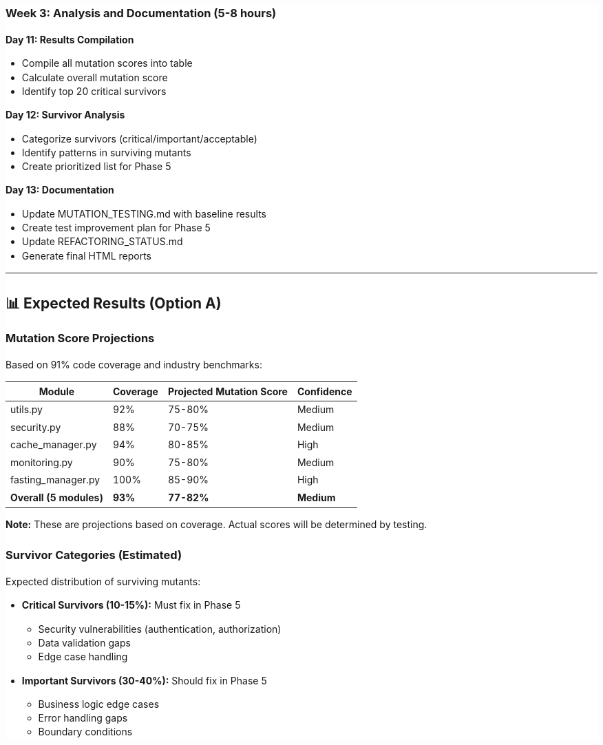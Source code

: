 ### Week 3: Analysis and Documentation (5-8 hours)

**Day 11: Results Compilation**
- Compile all mutation scores into table
- Calculate overall mutation score
- Identify top 20 critical survivors

**Day 12: Survivor Analysis**
- Categorize survivors (critical/important/acceptable)
- Identify patterns in surviving mutants
- Create prioritized list for Phase 5

**Day 13: Documentation**
- Update MUTATION_TESTING.md with baseline results
- Create test improvement plan for Phase 5
- Update REFACTORING_STATUS.md
- Generate final HTML reports

---

## 📊 Expected Results (Option A)

### Mutation Score Projections

Based on 91% code coverage and industry benchmarks:

| Module | Coverage | Projected Mutation Score | Confidence |
|--------|----------|-------------------------|------------|
| utils.py | 92% | 75-80% | Medium |
| security.py | 88% | 70-75% | Medium |
| cache_manager.py | 94% | 80-85% | High |
| monitoring.py | 90% | 75-80% | Medium |
| fasting_manager.py | 100% | 85-90% | High |
| **Overall (5 modules)** | **93%** | **77-82%** | **Medium** |

**Note:** These are projections based on coverage. Actual scores will be determined by testing.

### Survivor Categories (Estimated)

Expected distribution of surviving mutants:

- **Critical Survivors (10-15%):** Must fix in Phase 5
  - Security vulnerabilities (authentication, authorization)
  - Data validation gaps
  - Edge case handling

- **Important Survivors (30-40%):** Should fix in Phase 5
  - Business logic edge cases
  - Error handling gaps
  - Boundary conditions
